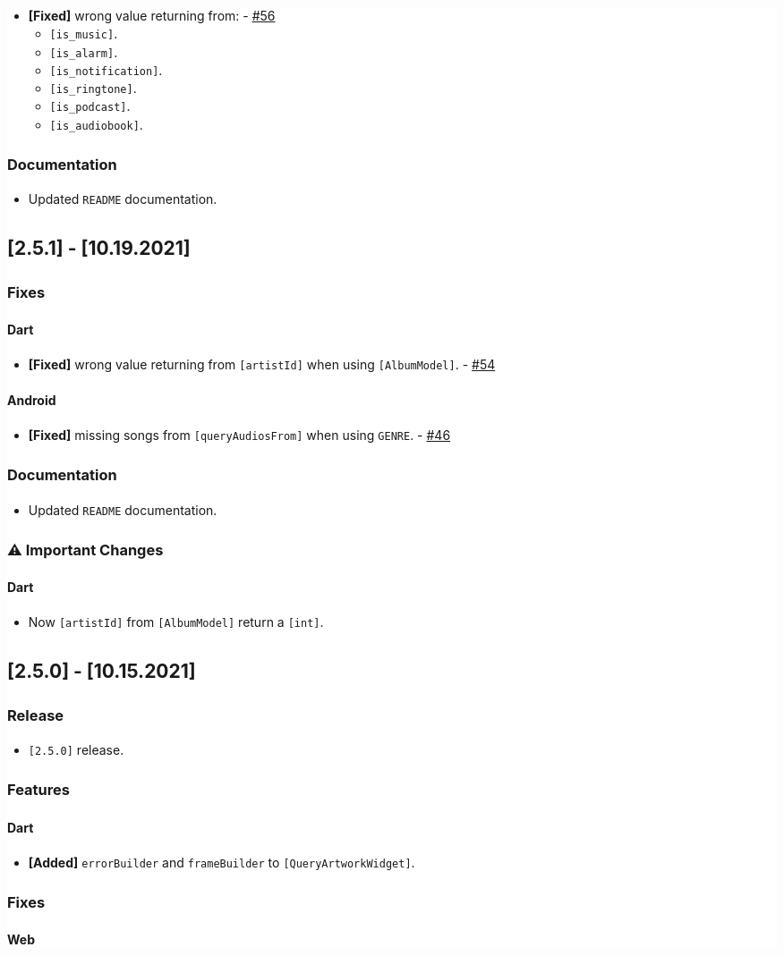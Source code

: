 - **[Fixed]** wrong value returning from: - [#56](https://github.com/LucJosin/on_audio_query/issues/56)
  - `[is_music]`.
  - `[is_alarm]`.
  - `[is_notification]`.
  - `[is_ringtone]`.
  - `[is_podcast]`.
  - `[is_audiobook]`.

### Documentation

- Updated `README` documentation.

## [2.5.1] - [10.19.2021]

### Fixes

#### Dart

- **[Fixed]** wrong value returning from `[artistId]` when using `[AlbumModel]`. - [#54](https://github.com/LucJosin/on_audio_query/issues/54)

#### Android

- **[Fixed]** missing songs from `[queryAudiosFrom]` when using `GENRE`. - [#46](https://github.com/LucJosin/on_audio_query/issues/46)

### Documentation

- Updated `README` documentation.

### ⚠ Important Changes

#### Dart

- Now `[artistId]` from `[AlbumModel]` return a `[int]`.

## [2.5.0] - [10.15.2021]

### Release

- `[2.5.0]` release.

### Features

#### Dart

- **[Added]** `errorBuilder` and `frameBuilder` to `[QueryArtworkWidget]`.

### Fixes

#### Web
